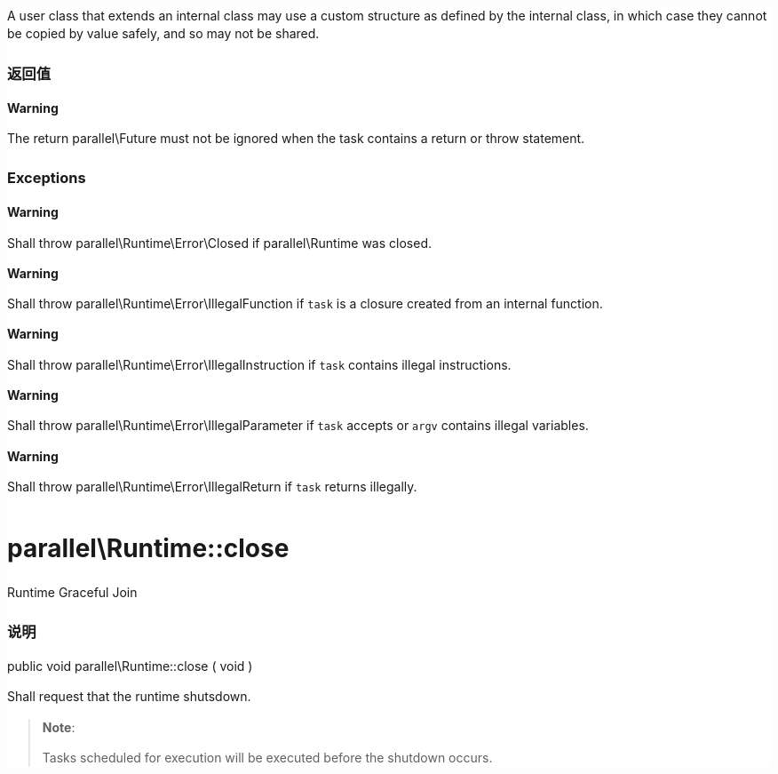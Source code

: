A user class that extends an internal class may use a custom structure
as defined by the internal class, in which case they cannot be copied by
value safely, and so may not be shared.

### 返回值

**Warning**

The return <span class="type">parallel\\Future</span> must not be
ignored when the task contains a return or throw statement.

### Exceptions

**Warning**

Shall throw <span class="type">parallel\\Runtime\\Error\\Closed</span>
if <span class="type">parallel\\Runtime</span> was closed.

**Warning**

Shall throw <span
class="type">parallel\\Runtime\\Error\\IllegalFunction</span> if `task`
is a closure created from an internal function.

**Warning**

Shall throw <span
class="type">parallel\\Runtime\\Error\\IllegalInstruction</span> if
`task` contains illegal instructions.

**Warning**

Shall throw <span
class="type">parallel\\Runtime\\Error\\IllegalParameter</span> if `task`
accepts or `argv` contains illegal variables.

**Warning**

Shall throw <span
class="type">parallel\\Runtime\\Error\\IllegalReturn</span> if `task`
returns illegally.

parallel\\Runtime::close
========================

Runtime Graceful Join

### 说明

<span class="modifier">public</span> <span class="type">void</span>
<span class="methodname">parallel\\Runtime::close</span> ( <span
class="methodparam">void</span> )

Shall request that the runtime shutsdown.

> **Note**:
>
> Tasks scheduled for execution will be executed before the shutdown
> occurs.
